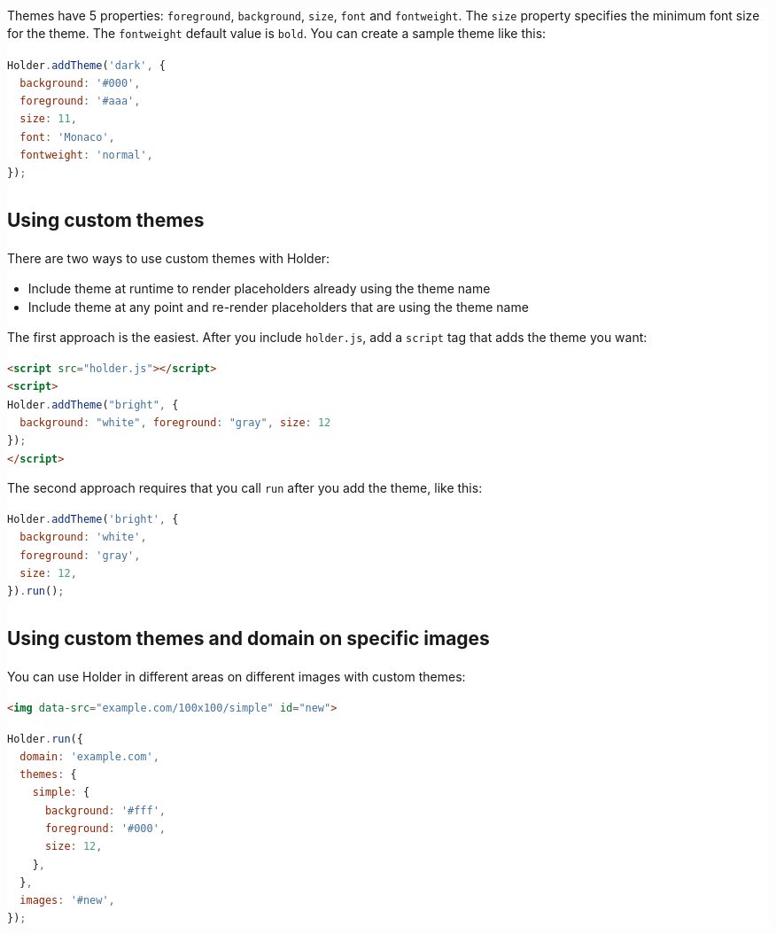 Themes have 5 properties: `foreground`, `background`, `size`, `font` and `fontweight`. The `size` property specifies the minimum font size for the theme. The `fontweight` default value is `bold`. You can create a sample theme like this:

```js
Holder.addTheme('dark', {
  background: '#000',
  foreground: '#aaa',
  size: 11,
  font: 'Monaco',
  fontweight: 'normal',
});
```

## Using custom themes

There are two ways to use custom themes with Holder:

* Include theme at runtime to render placeholders already using the theme name
* Include theme at any point and re-render placeholders that are using the theme name

The first approach is the easiest. After you include `holder.js`, add a `script` tag that adds the theme you want:

```html
<script src="holder.js"></script>
<script>
Holder.addTheme("bright", {
  background: "white", foreground: "gray", size: 12
});
</script>
```

The second approach requires that you call `run` after you add the theme, like this:

```js
Holder.addTheme('bright', {
  background: 'white',
  foreground: 'gray',
  size: 12,
}).run();
```

## Using custom themes and domain on specific images

You can use Holder in different areas on different images with custom themes:

```html
<img data-src="example.com/100x100/simple" id="new">
```

```js
Holder.run({
  domain: 'example.com',
  themes: {
    simple: {
      background: '#fff',
      foreground: '#000',
      size: 12,
    },
  },
  images: '#new',
});
```

